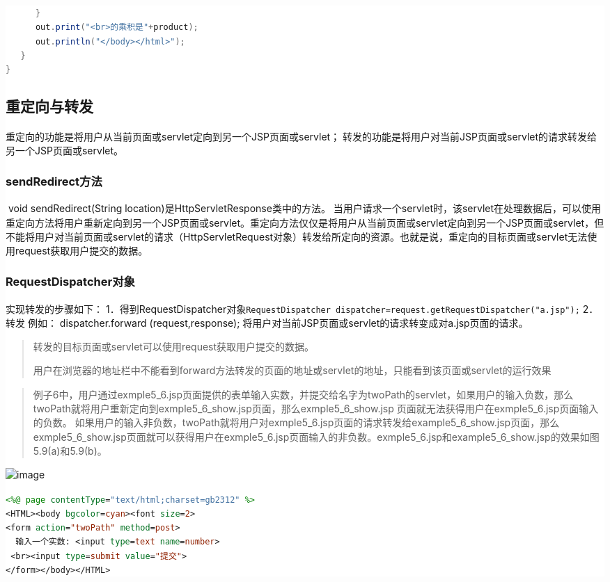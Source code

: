 ```java
      }   
      out.print("<br>的乘积是"+product);
      out.println("</body></html>");
   }
}

```



## 重定向与转发

 重定向的功能是将用户从当前页面或servlet定向到另一个JSP页面或servlet；
转发的功能是将用户对当前JSP页面或servlet的请求转发给另一个JSP页面或servlet。



### sendRedirect方法

​      void sendRedirect(String location)是HttpServletResponse类中的方法。
​      当用户请求一个servlet时，该servlet在处理数据后，可以使用重定向方法将用户重新定向到另一个JSP页面或servlet。重定向方法仅仅是将用户从当前页面或servlet定向到另一个JSP页面或servlet，
​        但不能将用户对当前页面或servlet的请求（HttpServletRequest对象）转发给所定向的资源。
​       也就是说，重定向的目标页面或servlet无法使用request获取用户提交的数据。



### RequestDispatcher对象



实现转发的步骤如下：
1．得到RequestDispatcher对象`RequestDispatcher dispatcher=request.getRequestDispatcher("a.jsp");`
2．转发
例如：  dispatcher.forward (request,response);
      将用户对当前JSP页面或servlet的请求转变成对a.jsp页面的请求。

> 转发的目标页面或servlet可以使用request获取用户提交的数据。
>
> 用户在浏览器的地址栏中不能看到forward方法转发的页面的地址或servlet的地址，只能看到该页面或servlet的运行效果





> ​       例子6中，用户通过exmple5_6.jsp页面提供的表单输入实数，并提交给名字为twoPath的servlet，如果用户的输入负数，那么twoPath就将用户重新定向到exmple5_6_show.jsp页面，那么exmple5_6_show.jsp
>  页面就无法获得用户在exmple5_6.jsp页面输入的负数。
> ​        如果用户的输入非负数，twoPath就将用户对exmple5_6.jsp页面的请求转发给example5_6_show.jsp页面，那么exmple5_6_show.jsp页面就可以获得用户在exmple5_6.jsp页面输入的非负数。exmple5_6.jsp和example5_6_show.jsp的效果如图5.9(a)和5.9(b)。

![image](https://img1.zlogs.net/20/20200615115319.png)

```jsp
<%@ page contentType="text/html;charset=gb2312" %>
<HTML><body bgcolor=cyan><font size=2>
<form action="twoPath" method=post>
  输入一个实数: <input type=text name=number>
 <br><input type=submit value="提交">
</form></body></HTML>
```
